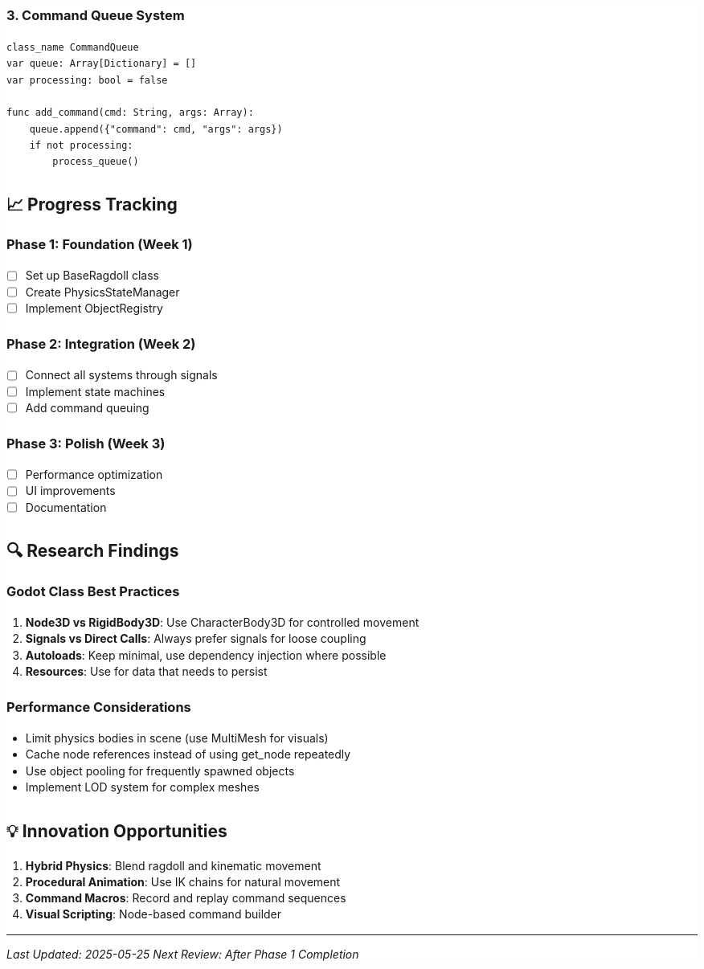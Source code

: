 ### 3. Command Queue System
```gdscript
class_name CommandQueue
var queue: Array[Dictionary] = []
var processing: bool = false

func add_command(cmd: String, args: Array):
    queue.append({"command": cmd, "args": args})
    if not processing:
        process_queue()
```

## 📈 Progress Tracking

### Phase 1: Foundation (Week 1)
- [ ] Set up BaseRagdoll class
- [ ] Create PhysicsStateManager
- [ ] Implement ObjectRegistry

### Phase 2: Integration (Week 2)
- [ ] Connect all systems through signals
- [ ] Implement state machines
- [ ] Add command queuing

### Phase 3: Polish (Week 3)
- [ ] Performance optimization
- [ ] UI improvements
- [ ] Documentation

## 🔍 Research Findings

### Godot Class Best Practices
1. **Node3D vs RigidBody3D**: Use CharacterBody3D for controlled movement
2. **Signals vs Direct Calls**: Always prefer signals for loose coupling
3. **Autoloads**: Keep minimal, use dependency injection where possible
4. **Resources**: Use for data that needs to persist

### Performance Considerations
- Limit physics bodies in scene (use MultiMesh for visuals)
- Cache node references instead of using get_node repeatedly
- Use object pooling for frequently spawned objects
- Implement LOD system for complex meshes

## 💡 Innovation Opportunities

1. **Hybrid Physics**: Blend ragdoll and kinematic movement
2. **Procedural Animation**: Use IK chains for natural movement
3. **Command Macros**: Record and replay command sequences
4. **Visual Scripting**: Node-based command builder

---

*Last Updated: 2025-05-25*
*Next Review: After Phase 1 Completion*